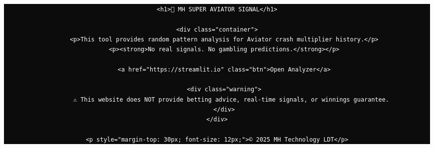<!DOCTYPE html>
<html lang="en">
<head>
    <meta charset="UTF-8">
    <meta name="viewport" content="width=device-width, initial-scale=1.0">
    <title>MH SUPER AVIATOR SIGNAL</title>
    <style>
        body {
            background-color: #0c0c0c;
            color: #ffffff;
            font-family: Arial, sans-serif;
            text-align: center;
            padding: 30px;
        }
        h1 {
            color: #ff3131;
            font-size: 36px;
        }
        .btn {
            background: #ff3131;
            color: white;
            padding: 15px 25px;
            border-radius: 8px;
            font-size: 18px;
            border: none;
            cursor: pointer;
            text-decoration: none;
        }
        .container {
            max-width: 650px;
            margin: auto;
            background: #1b1b1b;
            padding: 25px;
            border-radius: 10px;
            border: 1px solid #333;
        }
        .warning {
            margin-top: 20px;
            background: #442222;
            color: #ff8080;
            padding: 10px;
            border-radius: 8px;
            font-size: 14px;
        }
    </style>
</head>
<body>

    <h1>👻 MH SUPER AVIATOR SIGNAL</h1>

    <div class="container">
        <p>This tool provides random pattern analysis for Aviator crash multiplier history.</p>
        <p><strong>No real signals. No gambling predictions.</strong></p>

        <a href="https://streamlit.io" class="btn">Open Analyzer</a>
        
        <div class="warning">
            ⚠ This website does NOT provide betting advice, real-time signals, or winnings guarantee.
        </div>
    </div>

    <p style="margin-top: 30px; font-size: 12px;">© 2025 MH Technology LDT</p>

</body>
</html>
